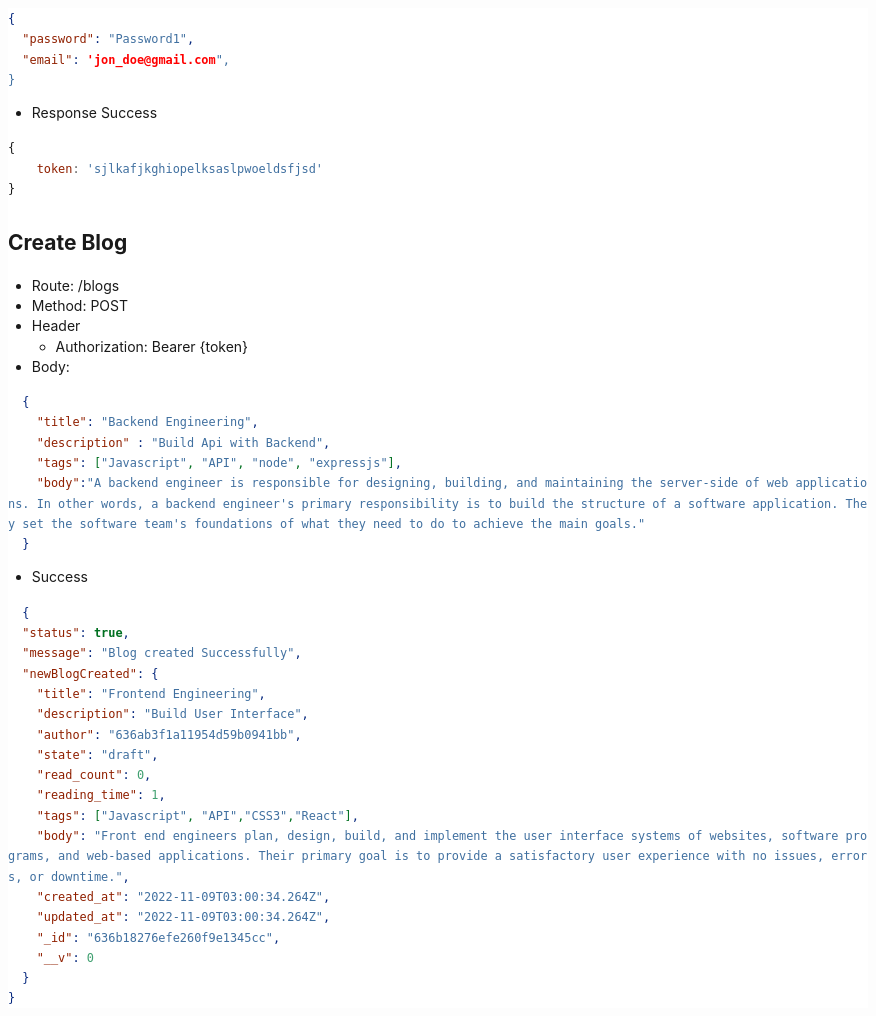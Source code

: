 
```json
{
  "password": "Password1",
  "email": 'jon_doe@gmail.com",
}
```

* Response
  Success

```js
{ 
    token: 'sjlkafjkghiopelksaslpwoeldsfjsd'
}
```

## Create Blog
* Route: /blogs
* Method: POST
* Header
  * Authorization: Bearer {token}
*  Body:
  
```json
  {
    "title": "Backend Engineering",
    "description" : "Build Api with Backend",
    "tags": ["Javascript", "API", "node", "expressjs"],
    "body":"A backend engineer is responsible for designing, building, and maintaining the server-side of web applications. In other words, a backend engineer's primary responsibility is to build the structure of a software application. They set the software team's foundations of what they need to do to achieve the main goals."
  }
```

*  Success

```json
  {
  "status": true,
  "message": "Blog created Successfully",
  "newBlogCreated": {
    "title": "Frontend Engineering",
    "description": "Build User Interface",
    "author": "636ab3f1a11954d59b0941bb",
    "state": "draft",
    "read_count": 0,
    "reading_time": 1,
    "tags": ["Javascript", "API","CSS3","React"],
    "body": "Front end engineers plan, design, build, and implement the user interface systems of websites, software programs, and web-based applications. Their primary goal is to provide a satisfactory user experience with no issues, errors, or downtime.",
    "created_at": "2022-11-09T03:00:34.264Z",
    "updated_at": "2022-11-09T03:00:34.264Z",
    "_id": "636b18276efe260f9e1345cc",
    "__v": 0
  }
}
```
